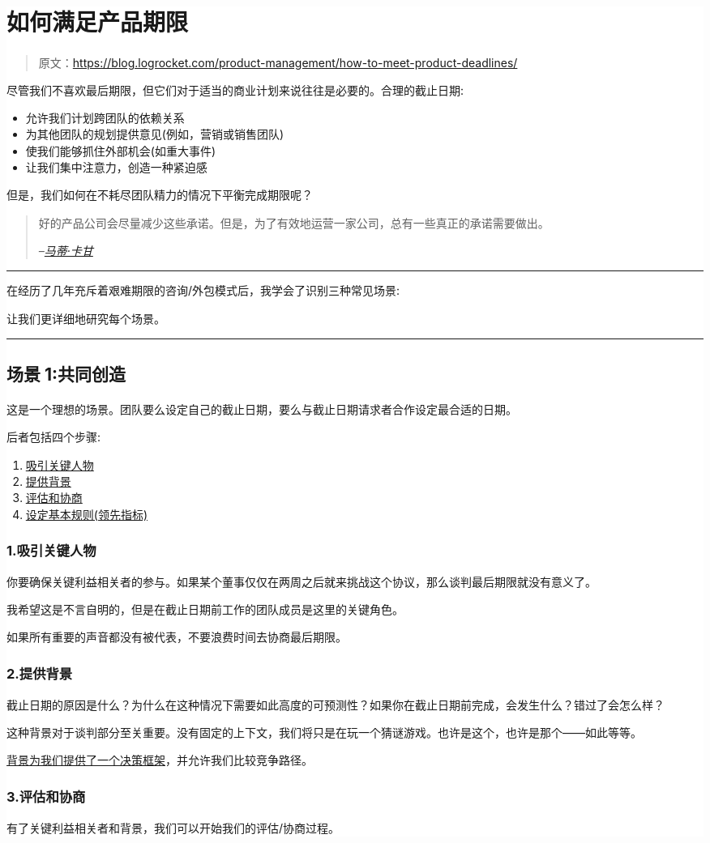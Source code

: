 # 如何满足产品期限

> 原文：<https://blog.logrocket.com/product-management/how-to-meet-product-deadlines/>

尽管我们不喜欢最后期限，但它们对于适当的商业计划来说往往是必要的。合理的截止日期:

*   允许我们计划跨团队的依赖关系
*   为其他团队的规划提供意见(例如，营销或销售团队)
*   使我们能够抓住外部机会(如重大事件)
*   让我们集中注意力，创造一种紧迫感

但是，我们如何在不耗尽团队精力的情况下平衡完成期限呢？

> 好的产品公司会尽量减少这些承诺。但是，为了有效地运营一家公司，总有一些真正的承诺需要做出。
> 
> *–[马蒂·卡甘](https://www.svpg.com/team/marty-cagan/)*

* * *

在经历了几年充斥着艰难期限的咨询/外包模式后，我学会了识别三种常见场景:

让我们更详细地研究每个场景。

* * *

## 场景 1:共同创造

这是一个理想的场景。团队要么设定自己的截止日期，要么与截止日期请求者合作设定最合适的日期。

后者包括四个步骤:

1.  [吸引关键人物](#1-engage-key-players)
2.  [提供背景](#2-provide-context)
3.  [评估和协商](#3-estimate-and-negotiate)
4.  [设定基本规则(领先指标)](#4-set-ground-rules-leading-indicators)

### 1.吸引关键人物

你要确保关键利益相关者的参与。如果某个董事仅仅在两周之后就来挑战这个协议，那么谈判最后期限就没有意义了。

我希望这是不言自明的，但是在截止日期前工作的团队成员是这里的关键角色。

如果所有重要的声音都没有被代表，不要浪费时间去协商最后期限。

### 2.提供背景

截止日期的原因是什么？为什么在这种情况下需要如此高度的可预测性？如果你在截止日期前完成，会发生什么？错过了会怎么样？

这种背景对于谈判部分至关重要。没有固定的上下文，我们将只是在玩一个猜谜游戏。也许是这个，也许是那个——如此等等。

[背景为我们提供了一个决策框架](https://blog.logrocket.com/product-management/how-to-communicate-product-strategy/)，并允许我们比较竞争路径。

### 3.评估和协商

有了关键利益相关者和背景，我们可以开始我们的评估/协商过程。
